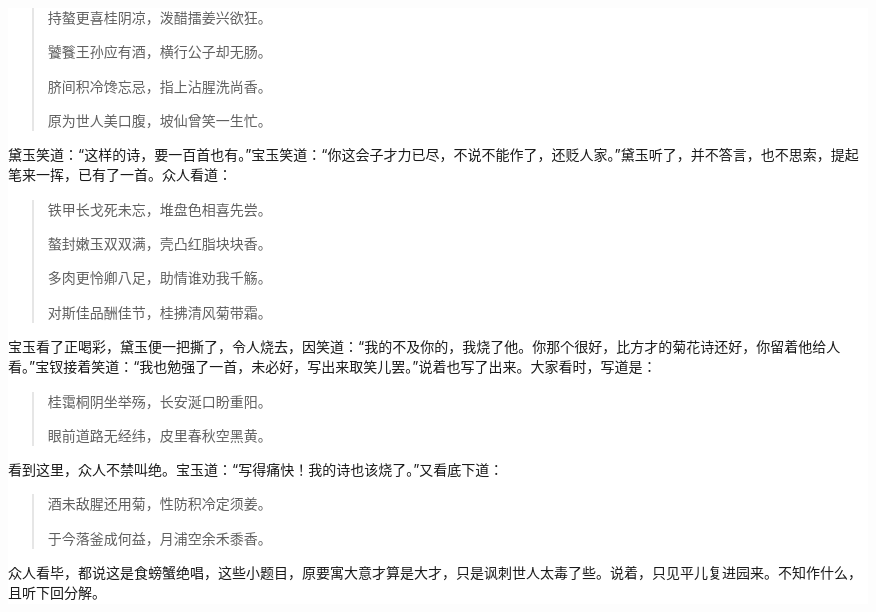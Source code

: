 <blockquote><p>持螯更喜桂阴凉，泼醋擂姜兴欲狂。</p><p>饕餮王孙应有酒，横行公子却无肠。</p><p>脐间积冷馋忘忌，指上沾腥洗尚香。</p><p>原为世人美口腹，坡仙曾笑一生忙。</p>
<p></blockquote>黛玉笑道：“这样的诗，要一百首也有。”宝玉笑道：“你这会子才力已尽，不说不能作了，还贬人家。”黛玉听了，并不答言，也不思索，提起笔来一挥，已有了一首。众人看道：</p>
<blockquote><p>铁甲长戈死未忘，堆盘色相喜先尝。</p><p>螯封嫩玉双双满，壳凸红脂块块香。</p><p>多肉更怜卿八足，助情谁劝我千觞。</p><p>对斯佳品酬佳节，桂拂清风菊带霜。</p></blockquote>
<p>宝玉看了正喝彩，黛玉便一把撕了，令人烧去，因笑道：“我的不及你的，我烧了他。你那个很好，比方才的菊花诗还好，你留着他给人看。”宝钗接着笑道：“我也勉强了一首，未必好，写出来取笑儿罢。”说着也写了出来。大家看时，写道是：</p>
<blockquote><p>桂霭桐阴坐举殇，长安涎口盼重阳。</p><p>眼前道路无经纬，皮里春秋空黑黄。</p></blockquote>
<p>看到这里，众人不禁叫绝。宝玉道：“写得痛快！我的诗也该烧了。”又看底下道：</p>
<blockquote><p>酒未敌腥还用菊，性防积冷定须姜。</p><p>于今落釜成何益，月浦空余禾黍香。</p></blockquote>
<p>众人看毕，都说这是食螃蟹绝唱，这些小题目，原要寓大意才算是大才，只是讽刺世人太毒了些。说着，只见平儿复进园来。不知作什么，且听下回分解。</p>
